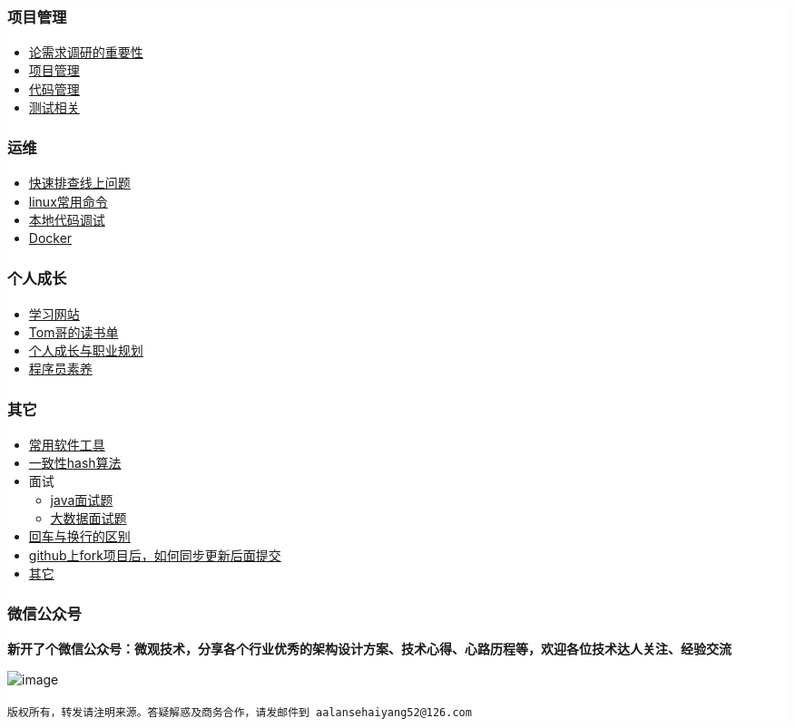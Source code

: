 
### 项目管理

* [论需求调研的重要性](https://github.com/aalansehaiyang/technology-talk/project-management/论需求调研的重要性.md)
* [项目管理](https://github.com/aalansehaiyang/technology-talk/project-management/project-management.md)
* [代码管理](https://github.com/aalansehaiyang/technology-talk/project-management/code.md)
* [测试相关](https://github.com/aalansehaiyang/technology-talk/project-management/test.md)


### 运维

*	[快速排查线上问题](https://github.com/aalansehaiyang/technology-talk/ops/online-question.md)
*	[linux常用命令](https://github.com/aalansehaiyang/technology-talk/ops/linux-commands.md)
*	[本地代码调试](https://github.com/aalansehaiyang/technology-talk/ops/本地代码调试.md)
* 	[Docker](https://github.com/aalansehaiyang/technology-talk/ops/docker.md)

### 个人成长

*   [学习网站](https://github.com/aalansehaiyang/technology-talk/other/study.md)
*   [Tom哥的读书单](https://github.com/aalansehaiyang/technology-talk/other/book.md)
*   [个人成长与职业规划](https://github.com/aalansehaiyang/technology-talk/other/person.md)
*   [程序员素养](https://github.com/aalansehaiyang/technology-talk/other/programer.md)


### 其它

*	[常用软件工具](https://github.com/aalansehaiyang/technology-talk/other/tool.md)
*	[一致性hash算法](https://github.com/aalansehaiyang/technology-talk/other/一致性hash.md)
*   面试
	* [java面试题](https://github.com/aalansehaiyang/technology-talk/other/java-interview.md)
	* [大数据面试题](https://github.com/aalansehaiyang/technology-talk/other/bigdata-interview.md)
*	[回车与换行的区别](https://github.com/aalansehaiyang/technology-talk/other/回车与换行的区别.md)
*   [github上fork项目后，如何同步更新后面提交](http://blog.csdn.net/qq1332479771/article/details/56087333)
* 	[其它](https://github.com/aalansehaiyang/technology-talk/other/other.md)

### 微信公众号

**新开了个微信公众号：微观技术，分享各个行业优秀的架构设计方案、技术心得、心路历程等，欢迎各位技术达人关注、经验交流**

![image](https://github.com/aalansehaiyang/technology-talk/basic-knowledge/img/qrcode_for_gh_4461eb8b8689_258.jpg)


`版权所有，转发请注明来源。答疑解惑及商务合作，请发邮件到 aalansehaiyang52@126.com`


